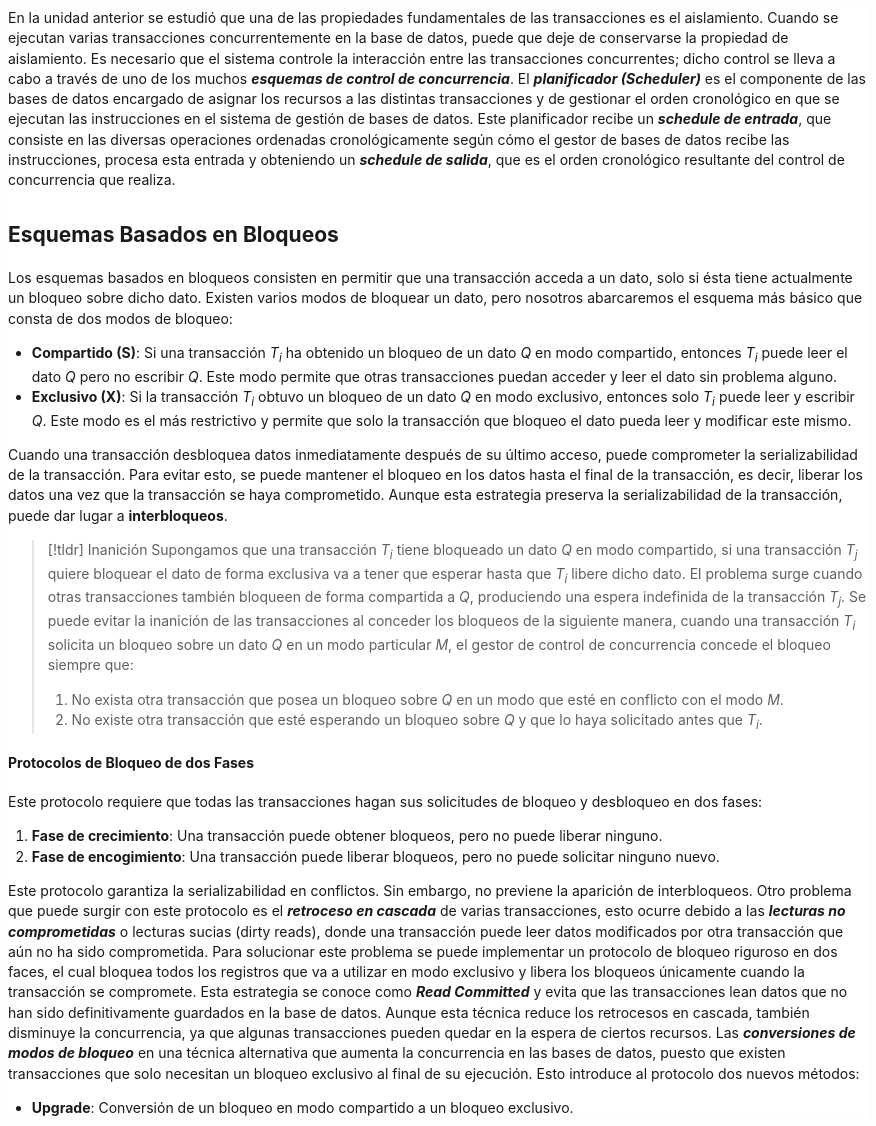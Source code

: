 En la unidad anterior se estudió que una de las propiedades fundamentales de las transacciones es el aislamiento. Cuando se ejecutan varias transacciones concurrentemente en la base de datos, puede que deje de conservarse la propiedad de aislamiento. Es necesario que el sistema controle la interacción entre las transacciones concurrentes; dicho control se lleva a cabo a través de uno de los muchos ***esquemas de control de concurrencia***.
El ***planificador (Scheduler)*** es el componente de las bases de datos encargado de asignar los recursos a las distintas transacciones y de gestionar el orden cronológico en que se ejecutan las instrucciones en el sistema de gestión de bases de datos. Este planificador recibe un ***schedule de entrada***, que consiste en las diversas operaciones ordenadas cronológicamente según cómo el gestor de bases de datos recibe las instrucciones, procesa esta entrada y obteniendo un ***schedule de salida***, que es el orden cronológico resultante del control de concurrencia que realiza.
## Esquemas Basados en Bloqueos
Los esquemas basados en bloqueos consisten en permitir que una transacción acceda a un dato, solo si ésta tiene actualmente un bloqueo sobre dicho dato. Existen varios modos de bloquear un dato, pero nosotros abarcaremos el esquema más básico que consta de dos modos de bloqueo:
- **Compartido (S)**: Si una transacción $T_i$ ha obtenido un bloqueo de un dato $Q$ en modo compartido, entonces $T_i$ puede leer el dato $Q$ pero no escribir $Q$. Este modo permite que otras transacciones puedan acceder y leer el dato sin problema alguno.
- **Exclusivo (X)**: Si la transacción $T_i$ obtuvo un bloqueo de un dato $Q$ en modo exclusivo, entonces solo $T_i$ puede leer y escribir $Q$. Este modo es el más restrictivo y permite que solo la transacción que bloqueo el dato pueda leer y modificar este mismo.

Cuando una transacción desbloquea datos inmediatamente después de su último acceso, puede comprometer la serializabilidad de la transacción. Para evitar esto, se puede mantener el bloqueo en los datos hasta el final de la transacción, es decir, liberar los datos una vez que la transacción se haya comprometido. Aunque esta estrategia preserva la serializabilidad de la transacción, puede dar lugar a **interbloqueos**.

>[!tldr] Inanición
>Supongamos que una transacción $T_i$ tiene bloqueado un dato $Q$ en modo compartido, si una transacción $T_j$ quiere bloquear el dato de forma exclusiva va a tener que esperar hasta que $T_i$ libere dicho dato. El problema surge cuando otras transacciones también bloqueen de forma compartida a $Q$, produciendo una espera indefinida de la transacción $T_j$.
>Se puede evitar la inanición de las transacciones al conceder los bloqueos de la siguiente manera, cuando una transacción $T_i$ solicita un bloqueo sobre un dato $Q$ en un modo particular $M$, el gestor de control de concurrencia concede el bloqueo siempre que:
>
>1. No exista otra transacción que posea un bloqueo sobre $Q$ en un modo que esté en conflicto con el modo $M$.
>2. No existe otra transacción que esté esperando un bloqueo sobre $Q$ y que lo haya solicitado antes que $T_i$.
#### Protocolos de Bloqueo de dos Fases
Este protocolo requiere que todas las transacciones hagan sus solicitudes de bloqueo y desbloqueo en dos fases:
1. **Fase de crecimiento**: Una transacción puede obtener bloqueos, pero no puede liberar ninguno.
2. **Fase de encogimiento**: Una transacción puede liberar bloqueos, pero no puede solicitar ninguno nuevo.

Este protocolo garantiza la serializabilidad en conflictos. Sin embargo, no previene la aparición de interbloqueos. Otro problema que puede surgir con este protocolo es el ***retroceso en cascada*** de varias transacciones, esto ocurre debido a las ***lecturas no comprometidas*** o lecturas sucias (dirty reads), donde una transacción puede leer datos modificados por otra transacción que aún no ha sido comprometida. Para solucionar este problema se puede implementar un protocolo de bloqueo riguroso en dos faces, el cual bloquea todos los registros que va a utilizar en modo exclusivo y libera los bloqueos únicamente cuando la transacción se compromete. Esta estrategia se conoce como ***Read Committed*** y evita que las transacciones lean datos que no han sido definitivamente guardados en la base de datos.
Aunque esta técnica reduce los retrocesos en cascada, también disminuye la concurrencia, ya que algunas transacciones pueden quedar en la espera de ciertos recursos. Las ***conversiones de modos de bloqueo*** en una técnica alternativa que aumenta la concurrencia en las bases de datos, puesto que existen transacciones que solo necesitan un bloqueo exclusivo al final de su ejecución. Esto introduce al protocolo dos nuevos métodos:
- **Upgrade**: Conversión de un bloqueo en modo compartido a un bloqueo exclusivo.